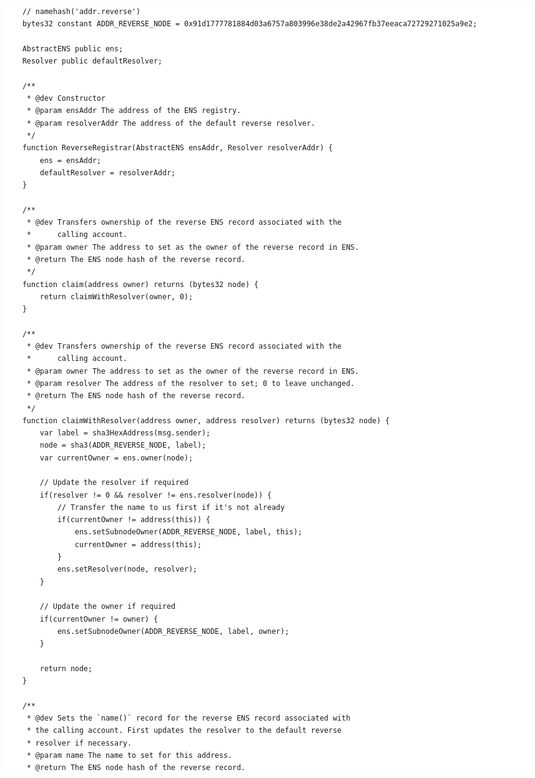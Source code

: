 ```
    // namehash('addr.reverse')
    bytes32 constant ADDR_REVERSE_NODE = 0x91d1777781884d03a6757a803996e38de2a42967fb37eeaca72729271025a9e2;

    AbstractENS public ens;
    Resolver public defaultResolver;

    /**
     * @dev Constructor
     * @param ensAddr The address of the ENS registry.
     * @param resolverAddr The address of the default reverse resolver.
     */
    function ReverseRegistrar(AbstractENS ensAddr, Resolver resolverAddr) {
        ens = ensAddr;
        defaultResolver = resolverAddr;
    }

    /**
     * @dev Transfers ownership of the reverse ENS record associated with the
     *      calling account.
     * @param owner The address to set as the owner of the reverse record in ENS.
     * @return The ENS node hash of the reverse record.
     */
    function claim(address owner) returns (bytes32 node) {
        return claimWithResolver(owner, 0);
    }

    /**
     * @dev Transfers ownership of the reverse ENS record associated with the
     *      calling account.
     * @param owner The address to set as the owner of the reverse record in ENS.
     * @param resolver The address of the resolver to set; 0 to leave unchanged.
     * @return The ENS node hash of the reverse record.
     */
    function claimWithResolver(address owner, address resolver) returns (bytes32 node) {
        var label = sha3HexAddress(msg.sender);
        node = sha3(ADDR_REVERSE_NODE, label);
        var currentOwner = ens.owner(node);

        // Update the resolver if required
        if(resolver != 0 && resolver != ens.resolver(node)) {
            // Transfer the name to us first if it's not already
            if(currentOwner != address(this)) {
                ens.setSubnodeOwner(ADDR_REVERSE_NODE, label, this);
                currentOwner = address(this);
            }
            ens.setResolver(node, resolver);
        }

        // Update the owner if required
        if(currentOwner != owner) {
            ens.setSubnodeOwner(ADDR_REVERSE_NODE, label, owner);
        }

        return node;
    }

    /**
     * @dev Sets the `name()` record for the reverse ENS record associated with
     * the calling account. First updates the resolver to the default reverse
     * resolver if necessary.
     * @param name The name to set for this address.
     * @return The ENS node hash of the reverse record.
```